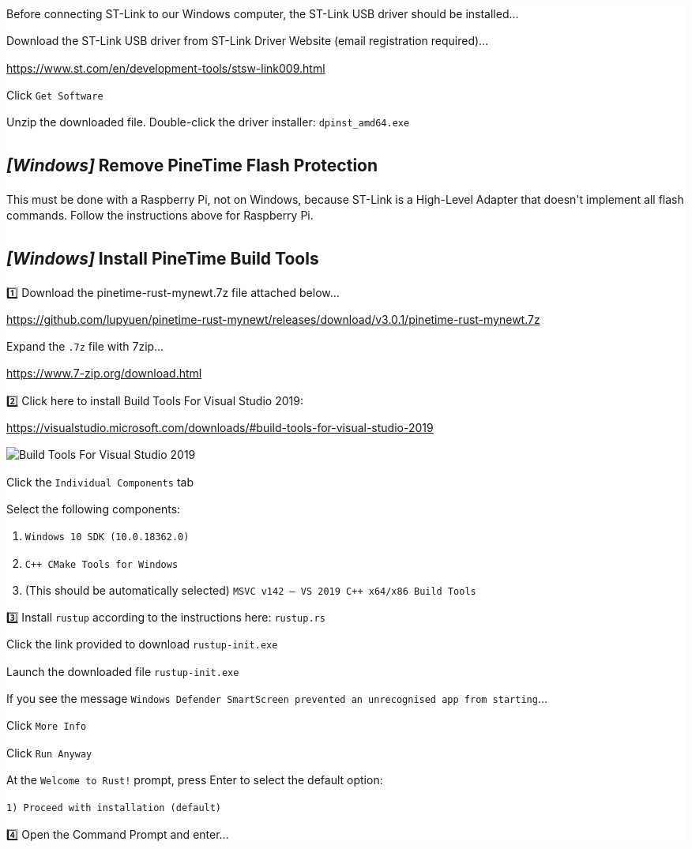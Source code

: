 Before connecting ST-Link to our Windows computer, the ST-Link USB driver should be installed...

Download the ST-Link USB driver from ST-Link Driver Website (email registration required)…

https://www.st.com/en/development-tools/stsw-link009.html

Click `Get Software`

Unzip the downloaded file. Double-click the driver installer:
`dpinst_amd64.exe`

## _[Windows]_ Remove PineTime Flash Protection

This must be done with a Raspberry Pi, not on Windows, because ST-Link is a High-Level Adapter that doesn't implement all flash commands. Follow the instructions above for Raspberry Pi.

## _[Windows]_ Install PineTime Build Tools

1️⃣ Download the pinetime-rust-mynewt.7z file attached below…

https://github.com/lupyuen/pinetime-rust-mynewt/releases/download/v3.0.1/pinetime-rust-mynewt.7z

Expand the `.7z` file with 7zip…

https://www.7-zip.org/download.html

2️⃣ Click here to install Build Tools For Visual Studio 2019:

https://visualstudio.microsoft.com/downloads/#build-tools-for-visual-studio-2019

![Build Tools For Visual Studio 2019](images/vsstudio-build-tools.png)

Click the `Individual Components` tab

Select the following components:

1. `Windows 10 SDK (10.0.18362.0)`

1. `C++ CMake Tools for Windows`

1. (This should be automatically selected) `MSVC v142 — VS 2019 C++ x64/x86 Build Tools`

3️⃣ Install `rustup` according to the instructions here:
`rustup.rs`

Click the link provided to download `rustup‑init.exe`

Launch the downloaded file `rustup‑init.exe`

If you see the message `Windows Defender SmartScreen prevented an unrecognised app from starting`…

Click `More Info`

Click `Run Anyway`

At the `Welcome to Rust!` prompt, press Enter to select the default option:

`1) Proceed with installation (default)`

4️⃣ Open the Command Prompt and enter…
